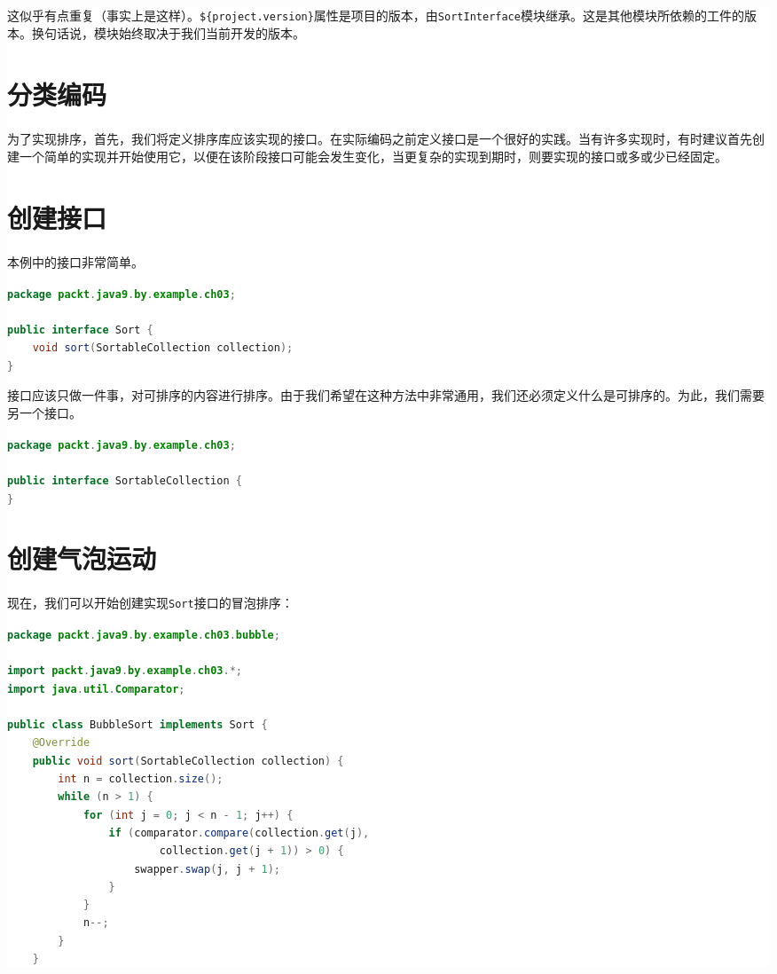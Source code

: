 这似乎有点重复（事实上是这样）。`${project.version}`属性是项目的版本，由`SortInterface`模块继承。这是其他模块所依赖的工件的版本。换句话说，模块始终取决于我们当前开发的版本。

# 分类编码

为了实现排序，首先，我们将定义排序库应该实现的接口。在实际编码之前定义接口是一个很好的实践。当有许多实现时，有时建议首先创建一个简单的实现并开始使用它，以便在该阶段接口可能会发生变化，当更复杂的实现到期时，则要实现的接口或多或少已经固定。

# 创建接口

本例中的接口非常简单。

```java
package packt.java9.by.example.ch03; 

public interface Sort { 
    void sort(SortableCollection collection); 
}

```

接口应该只做一件事，对可排序的内容进行排序。由于我们希望在这种方法中非常通用，我们还必须定义什么是可排序的。为此，我们需要另一个接口。

```java
package packt.java9.by.example.ch03; 

public interface SortableCollection { 
}

```

# 创建气泡运动

现在，我们可以开始创建实现`Sort`接口的冒泡排序：

```java
package packt.java9.by.example.ch03.bubble; 

import packt.java9.by.example.ch03.*; 
import java.util.Comparator; 

public class BubbleSort implements Sort { 
    @Override 
    public void sort(SortableCollection collection) { 
        int n = collection.size(); 
        while (n > 1) { 
            for (int j = 0; j < n - 1; j++) { 
                if (comparator.compare(collection.get(j), 
                        collection.get(j + 1)) > 0) { 
                    swapper.swap(j, j + 1); 
                } 
            } 
            n--; 
        } 
    }

```
